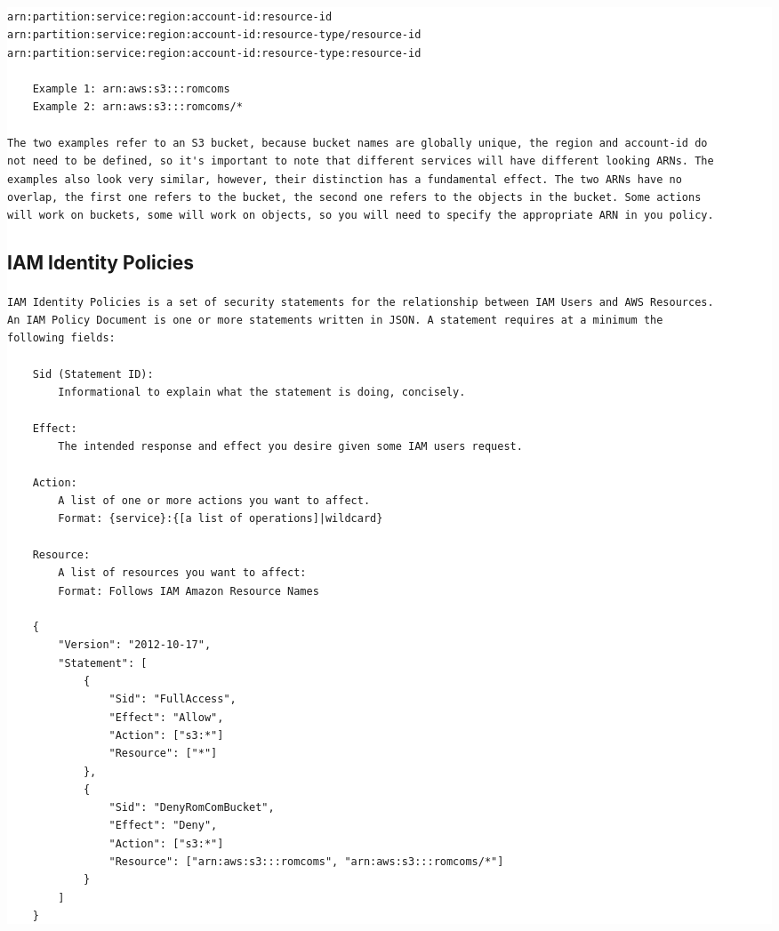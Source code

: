    arn:partition:service:region:account-id:resource-id
    arn:partition:service:region:account-id:resource-type/resource-id
    arn:partition:service:region:account-id:resource-type:resource-id

        Example 1: arn:aws:s3:::romcoms
        Example 2: arn:aws:s3:::romcoms/*

    The two examples refer to an S3 bucket, because bucket names are globally unique, the region and account-id do
    not need to be defined, so it's important to note that different services will have different looking ARNs. The
    examples also look very similar, however, their distinction has a fundamental effect. The two ARNs have no
    overlap, the first one refers to the bucket, the second one refers to the objects in the bucket. Some actions
    will work on buckets, some will work on objects, so you will need to specify the appropriate ARN in you policy.

    
## IAM Identity Policies

    IAM Identity Policies is a set of security statements for the relationship between IAM Users and AWS Resources. 
    An IAM Policy Document is one or more statements written in JSON. A statement requires at a minimum the 
    following fields:

        Sid (Statement ID):
            Informational to explain what the statement is doing, concisely.

        Effect:
            The intended response and effect you desire given some IAM users request.
        
        Action:
            A list of one or more actions you want to affect.
            Format: {service}:{[a list of operations]|wildcard}
        
        Resource:
            A list of resources you want to affect:
            Format: Follows IAM Amazon Resource Names 

        {
            "Version": "2012-10-17",
            "Statement": [
                {
                    "Sid": "FullAccess",
                    "Effect": "Allow",
                    "Action": ["s3:*"]
                    "Resource": ["*"]
                },
                {
                    "Sid": "DenyRomComBucket",
                    "Effect": "Deny",
                    "Action": ["s3:*"]
                    "Resource": ["arn:aws:s3:::romcoms", "arn:aws:s3:::romcoms/*"]
                }
            ]
        }


[awsLocateSecurityCredentials]: ./images/aws-security-credentials.png
[awsAddMFA]: ./images/aws-add-mfa.png
[awsDeviceNameAndMedium]: ./images/aws-device-name-medium.png
[awsScanQrCodeAndAddAuthCodes]: ./images/aws-scan-qr-mfa.png
[awsSuccessfullyAddedMFA]: ./images/aws-added-mfa.png
[googleAuthenticatorApp]: ./images/ga-aws-cgo-general.jpg
[awsLocateBillingAndCostManagement]: ./images/aws-billing-and-cost-management.png
[awsSetBillingPreferences]: ./images/aws-billing-preferences.png
[awsCreateZeroSpendTemplate]: ./images/aws-zero-cost-budget-setup.png
[awsAccountAlias]: ./images/aws-account-alias.png
[awsCreateIAMUser]: ./images/aws-iam-create-user.png
[awsCreateIAMUserPermissionPolicies]: ./images/aws-iam-permission-policies.png
[awsIAMUserSecurityCredentials]: ./images/aws-iam-user-security-credentials.png
[awsConfigureProfileCLI]: ./images/aws-configure-profile-cli.png
[awsSharedResponsibilityModelSecurity]: ./images/aws-shared-responsibility-model-v2.jpeg
[awsPlatformsSharedResponsibilityModel]: ./images/aws-shared-responsibility-model.png
[awsControlTowerArchitecture]: ./images/aws-control-tower-architecture.png
[awsACLPermissions]: ./images/aws-acl-permissions.png
[awsAccessPointsFlow]: ./images/aws-access-point-flow.png
[awsVPCSizing]: ./images/aws-vpc-sizing.png